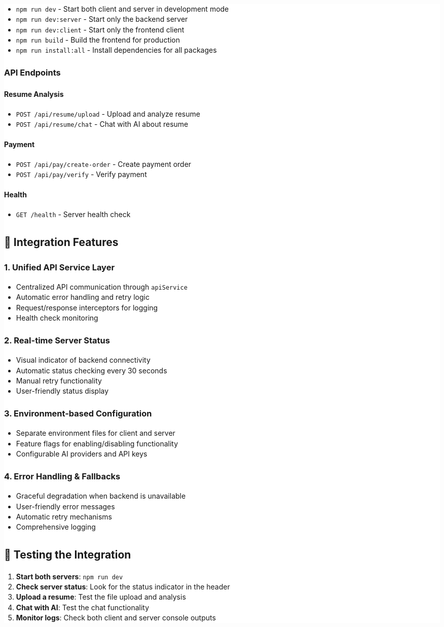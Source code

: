- `npm run dev` - Start both client and server in development mode
- `npm run dev:server` - Start only the backend server
- `npm run dev:client` - Start only the frontend client
- `npm run build` - Build the frontend for production
- `npm run install:all` - Install dependencies for all packages

### API Endpoints

#### Resume Analysis
- `POST /api/resume/upload` - Upload and analyze resume
- `POST /api/resume/chat` - Chat with AI about resume

#### Payment
- `POST /api/pay/create-order` - Create payment order
- `POST /api/pay/verify` - Verify payment

#### Health
- `GET /health` - Server health check

## 🔌 Integration Features

### 1. **Unified API Service Layer**
- Centralized API communication through `apiService`
- Automatic error handling and retry logic
- Request/response interceptors for logging
- Health check monitoring

### 2. **Real-time Server Status**
- Visual indicator of backend connectivity
- Automatic status checking every 30 seconds
- Manual retry functionality
- User-friendly status display

### 3. **Environment-based Configuration**
- Separate environment files for client and server
- Feature flags for enabling/disabling functionality
- Configurable AI providers and API keys

### 4. **Error Handling & Fallbacks**
- Graceful degradation when backend is unavailable
- User-friendly error messages
- Automatic retry mechanisms
- Comprehensive logging

## 🧪 Testing the Integration

1. **Start both servers**: `npm run dev`
2. **Check server status**: Look for the status indicator in the header
3. **Upload a resume**: Test the file upload and analysis
4. **Chat with AI**: Test the chat functionality
5. **Monitor logs**: Check both client and server console outputs
